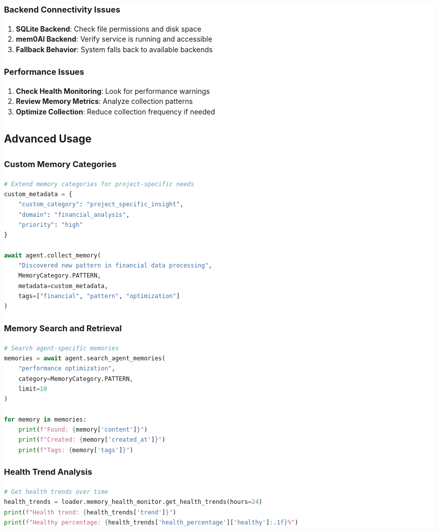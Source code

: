 ### Backend Connectivity Issues

1. **SQLite Backend**: Check file permissions and disk space
2. **mem0AI Backend**: Verify service is running and accessible
3. **Fallback Behavior**: System falls back to available backends

### Performance Issues

1. **Check Health Monitoring**: Look for performance warnings
2. **Review Memory Metrics**: Analyze collection patterns
3. **Optimize Collection**: Reduce collection frequency if needed

## Advanced Usage

### Custom Memory Categories

```python
# Extend memory categories for project-specific needs
custom_metadata = {
    "custom_category": "project_specific_insight",
    "domain": "financial_analysis",
    "priority": "high"
}

await agent.collect_memory(
    "Discovered new pattern in financial data processing",
    MemoryCategory.PATTERN,
    metadata=custom_metadata,
    tags=["financial", "pattern", "optimization"]
)
```

### Memory Search and Retrieval

```python
# Search agent-specific memories
memories = await agent.search_agent_memories(
    "performance optimization",
    category=MemoryCategory.PATTERN,
    limit=10
)

for memory in memories:
    print(f"Found: {memory['content']}")
    print(f"Created: {memory['created_at']}")
    print(f"Tags: {memory['tags']}")
```

### Health Trend Analysis

```python
# Get health trends over time
health_trends = loader.memory_health_monitor.get_health_trends(hours=24)
print(f"Health trend: {health_trends['trend']}")
print(f"Healthy percentage: {health_trends['health_percentage']['healthy']:.1f}%")
```
